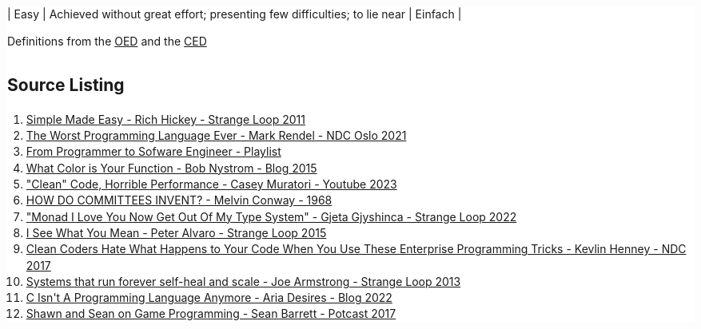 | Easy       | Achieved without great effort; presenting few difficulties; to lie near | Einfach |

Definitions from the [OED](https://www.oed.com/) and the [CED](https://dictionary.cambridge.org/)

## Source Listing

1. [Simple Made Easy - Rich Hickey - Strange Loop 2011](https://youtu.be/SxdOUGdseq4?si=WKgWJaEFdXtNv4CW)
2. [The Worst Programming Language Ever - Mark Rendel - NDC Oslo 2021](https://youtu.be/vcFBwt1nu2U?si=ZM2xSM_tsjIsGdrr)
3. [From Programmer to Sofware Engineer - Playlist](https://youtube.com/playlist?list=PLQtfnAzqs28uz1EALwFxzkHaQLxebOGCA&si=o0F-kV29zz3JBGsP)
4. [What Color is Your Function - Bob Nystrom - Blog 2015](https://journal.stuffwithstuff.com/2015/02/01/what-color-is-your-function/)
5. ["Clean" Code, Horrible Performance - Casey Muratori - Youtube 2023](https://youtu.be/tD5NrevFtbU?si=Ja77-oQ8-dNoBmQ8)
5. [HOW DO COMMITTEES INVENT? - Melvin Conway - 1968](https://www.melconway.com/Home/pdf/committees.pdf)
6. ["Monad I Love You Now Get Out Of My Type System" - Gjeta Gjyshinca - Strange Loop 2022](https://youtu.be/2PxsyWqZ5dI?si=mPWo5yHrAhBFmgTj)
7. [I See What You Mean - Peter Alvaro - Strange Loop 2015](https://youtu.be/R2Aa4PivG0g?si=QJr5iI21hJzS0swk)
8. [Clean Coders Hate What Happens to Your Code When You Use These Enterprise Programming Tricks - Kevlin Henney - NDC 2017](https://youtu.be/FyCYva9DhsI?si=VFhOUwTqQojj4S-k)
9. [Systems that run forever self-heal and scale - Joe Armstrong - Strange Loop 2013](https://youtu.be/cNICGEwmXLU?si=h0brbS6vahL-tiWX)
10. [C Isn't A Programming Language Anymore - Aria Desires - Blog 2022](https://faultlore.com/blah/c-isnt-a-language/)
11. [Shawn and Sean on Game Programming - Sean Barrett - Potcast 2017](https://youtu.be/lCtALewoFjc?si=KDPW3DOJKr_XQ5lA)
